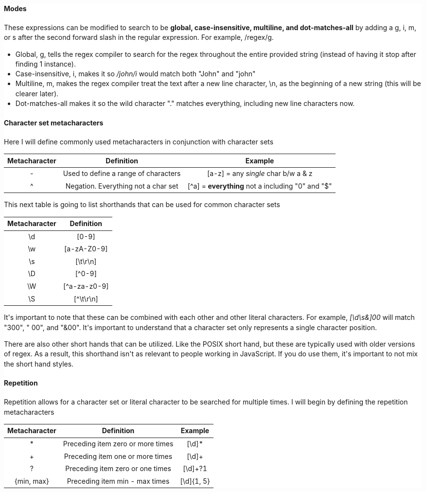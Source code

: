 #### Modes

These expressions can be modified to search to be **global, case-insensitive, multiline, and dot-matches-all** by adding a g, i, m, or s after the second forward slash in the regular expression. For example, /regex/g.

*   Global, g, tells the regex compiler to search for the regex throughout the entire provided string (instead of having it stop after finding 1 instance).
*   Case-insensitive, i, makes it so _/john/i_ would match both "John" and "john"
*   Multiline, m, makes the regex compiler treat the text after a new line character, \n, as the beginning of a new string (this will be clearer later).
*   Dot-matches-all makes it so the wild character "." matches everything, including new line characters now.

#### Character set metacharacters

Here I will define commonly used metacharacters in conjunction with character sets

| Metacharacter |              Definition              |                      Example                       |
| :-----------: | :----------------------------------: | :------------------------------------------------: |
|       -       | Used to define a range of characters |        [a-z] = any _single_ char b/w a & z         |
|       ^       | Negation. Everything not a char set  | [^a] = **everything** not a including "0" and "\$" |

This next table is going to list shorthands that can be used for common character sets

| Metacharacter |  Definition  |
| :-----------: | :----------: |
|      \d       |    [0-9]     |
|      \w       | [a-zA-Z0-9]  |
|      \s       |   [\t\r\n]   |
|      \D       |    [^0-9]    |
|      \W       | [^a-za-z0-9] |
|      \S       |  [^\t\r\n]   |

It's important to note that these can be combined with each other and other literal characters. For example, _[\d\s&]00_ will match "300", " 00", and
"&00". It's important to understand that a character set only represents a single character position.

There are also other short hands that can be utilized. Like the POSIX short hand, but these are typically used with older versions of regex. As a result, this shorthand isn't as relevant to people working in JavaScript. If you do use them, it's important to not mix the short hand styles.

#### Repetition

Repetition allows for a character set or literal character to be searched for multiple times. I will begin by defining the repetition metacharacters

| Metacharacter |            Definition             |  Example  |
| :-----------: | :-------------------------------: | :-------: |
|      \*       | Preceding item zero or more times |  [\d]\*   |
|       +       | Preceding item one or more times  |   [\d]+   |
|       ?       | Preceding item zero or one times  |  [\d]+?1  |
|   {min, max}   |  Preceding item min - max times   | [\d]{1, 5} |
